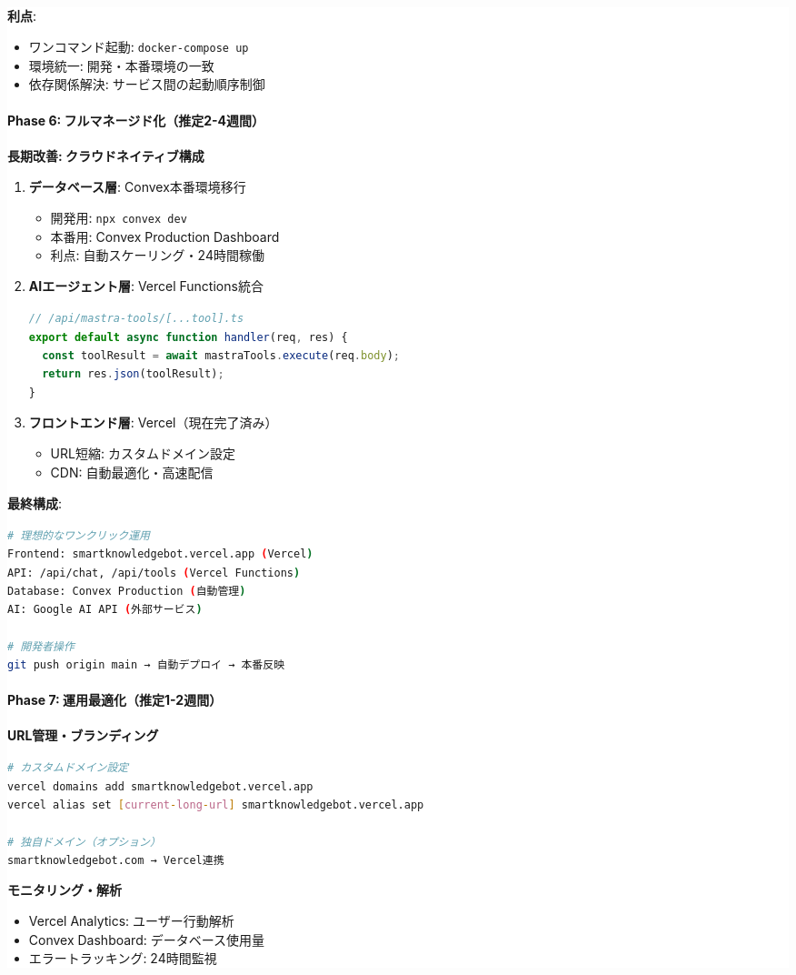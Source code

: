 **利点**:
- ワンコマンド起動: `docker-compose up`
- 環境統一: 開発・本番環境の一致
- 依存関係解決: サービス間の起動順序制御

#### Phase 6: フルマネージド化（推定2-4週間）

**長期改善: クラウドネイティブ構成**

1. **データベース層**: Convex本番環境移行
   - 開発用: `npx convex dev`
   - 本番用: Convex Production Dashboard
   - 利点: 自動スケーリング・24時間稼働

2. **AIエージェント層**: Vercel Functions統合
   ```typescript
   // /api/mastra-tools/[...tool].ts
   export default async function handler(req, res) {
     const toolResult = await mastraTools.execute(req.body);
     return res.json(toolResult);
   }
   ```

3. **フロントエンド層**: Vercel（現在完了済み）
   - URL短縮: カスタムドメイン設定
   - CDN: 自動最適化・高速配信

**最終構成**:
```bash
# 理想的なワンクリック運用
Frontend: smartknowledgebot.vercel.app (Vercel)
API: /api/chat, /api/tools (Vercel Functions)
Database: Convex Production (自動管理)
AI: Google AI API (外部サービス)

# 開発者操作
git push origin main → 自動デプロイ → 本番反映
```

#### Phase 7: 運用最適化（推定1-2週間）

**URL管理・ブランディング**
```bash
# カスタムドメイン設定
vercel domains add smartknowledgebot.vercel.app
vercel alias set [current-long-url] smartknowledgebot.vercel.app

# 独自ドメイン（オプション）
smartknowledgebot.com → Vercel連携
```

**モニタリング・解析**
- Vercel Analytics: ユーザー行動解析
- Convex Dashboard: データベース使用量
- エラートラッキング: 24時間監視
